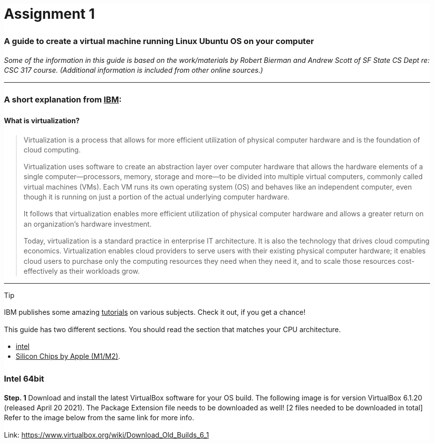 # Assignment 1
### A guide to create a virtual machine running Linux Ubuntu OS on your computer
*Some of the information in this guide is based on the work/materials by Robert Bierman and Andrew Scott of SF State CS Dept re: CSC 317 course. (Additional information is included from other online sources.)*
***
### A short explanation from [IBM](https://www.ibm.com/topics/virtualization):
#### What is virtualization?

>  Virtualization is a process that allows for more efficient utilization of physical computer hardware and is the foundation of cloud computing.
> 
> Virtualization uses software to create an abstraction layer over computer hardware that allows the hardware elements of a single computer—processors, memory, storage and more—to be divided into multiple virtual computers, commonly called virtual machines (VMs). Each VM runs its own operating system (OS) and behaves like an independent computer, even though it is running on just a portion of the actual underlying computer hardware.
> 
> It follows that virtualization enables more efficient utilization of physical computer hardware and allows a greater return on an organization’s hardware investment.
> 
> Today, virtualization is a standard practice in enterprise IT architecture. It is also the technology that drives cloud computing economics. Virtualization enables cloud providers to serve users with their existing physical computer hardware; it enables cloud users to purchase only the computing resources they need when they need it, and to scale those resources cost-effectively as their workloads grow.
***
> [!TIP]
> IBM publishes some amazing [tutorials](https://developer.ibm.com/?dwcontenttype[0]=Tutorials) on various subjects. Check it out, if you get a chance!

This guide has two different sections. You should read the section that matches your CPU architecture. 
+ [intel](#first)
+ [Silicon Chips by Apple (M1/M2)](#second).  

### <a id="first">Intel 64bit</a>

**Step. 1** Download and install the latest VirtualBox software for your OS build. The following image is for version VirtualBox 6.1.20 (released April 20 2021). The Package Extension file needs to be downloaded as well! [2 files needed to be downloaded in total] Refer to the image below from the same link for more info.

Link: https://www.virtualbox.org/wiki/Download_Old_Builds_6_1
